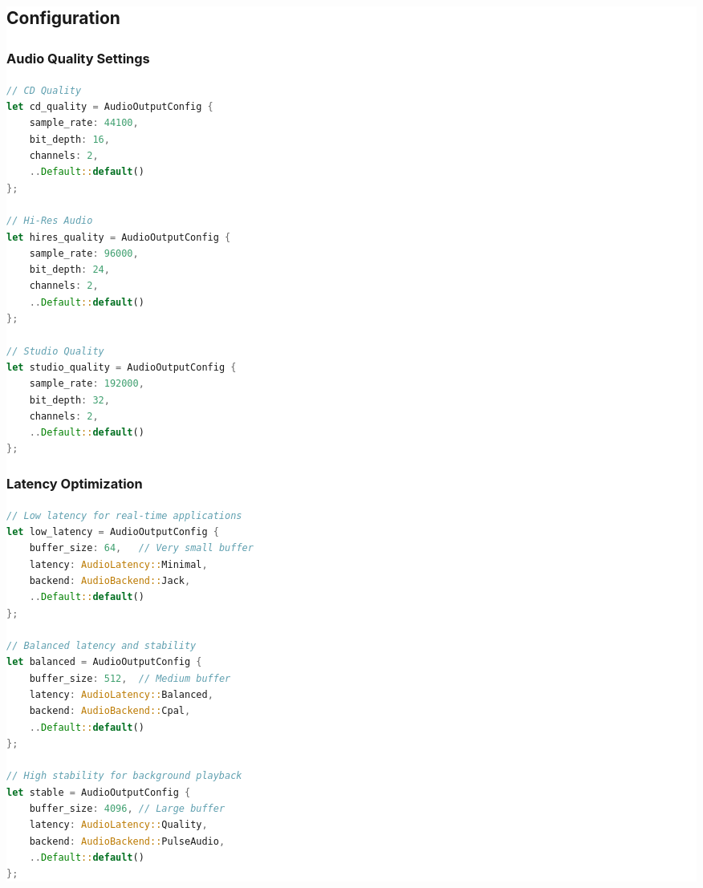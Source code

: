 ## Configuration

### Audio Quality Settings

```rust
// CD Quality
let cd_quality = AudioOutputConfig {
    sample_rate: 44100,
    bit_depth: 16,
    channels: 2,
    ..Default::default()
};

// Hi-Res Audio
let hires_quality = AudioOutputConfig {
    sample_rate: 96000,
    bit_depth: 24,
    channels: 2,
    ..Default::default()
};

// Studio Quality
let studio_quality = AudioOutputConfig {
    sample_rate: 192000,
    bit_depth: 32,
    channels: 2,
    ..Default::default()
};
```

### Latency Optimization

```rust
// Low latency for real-time applications
let low_latency = AudioOutputConfig {
    buffer_size: 64,   // Very small buffer
    latency: AudioLatency::Minimal,
    backend: AudioBackend::Jack,
    ..Default::default()
};

// Balanced latency and stability
let balanced = AudioOutputConfig {
    buffer_size: 512,  // Medium buffer
    latency: AudioLatency::Balanced,
    backend: AudioBackend::Cpal,
    ..Default::default()
};

// High stability for background playback
let stable = AudioOutputConfig {
    buffer_size: 4096, // Large buffer
    latency: AudioLatency::Quality,
    backend: AudioBackend::PulseAudio,
    ..Default::default()
};
```
